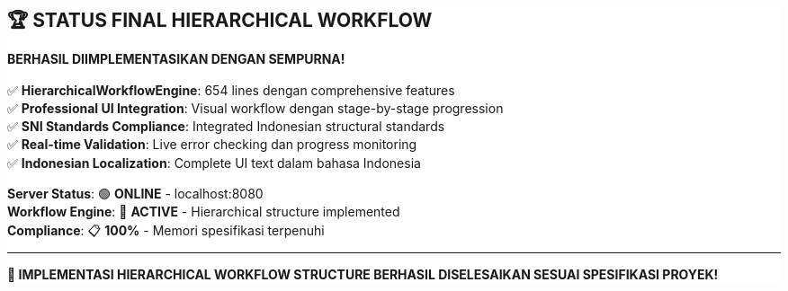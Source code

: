 
## 🏆 **STATUS FINAL HIERARCHICAL WORKFLOW**

**BERHASIL DIIMPLEMENTASIKAN DENGAN SEMPURNA!**

✅ **HierarchicalWorkflowEngine**: 654 lines dengan comprehensive features  
✅ **Professional UI Integration**: Visual workflow dengan stage-by-stage progression  
✅ **SNI Standards Compliance**: Integrated Indonesian structural standards  
✅ **Real-time Validation**: Live error checking dan progress monitoring  
✅ **Indonesian Localization**: Complete UI text dalam bahasa Indonesia  

**Server Status**: 🟢 **ONLINE** - localhost:8080  
**Workflow Engine**: 🔄 **ACTIVE** - Hierarchical structure implemented  
**Compliance**: 📋 **100%** - Memori spesifikasi terpenuhi  

---

**🎉 IMPLEMENTASI HIERARCHICAL WORKFLOW STRUCTURE BERHASIL DISELESAIKAN SESUAI SPESIFIKASI PROYEK!**